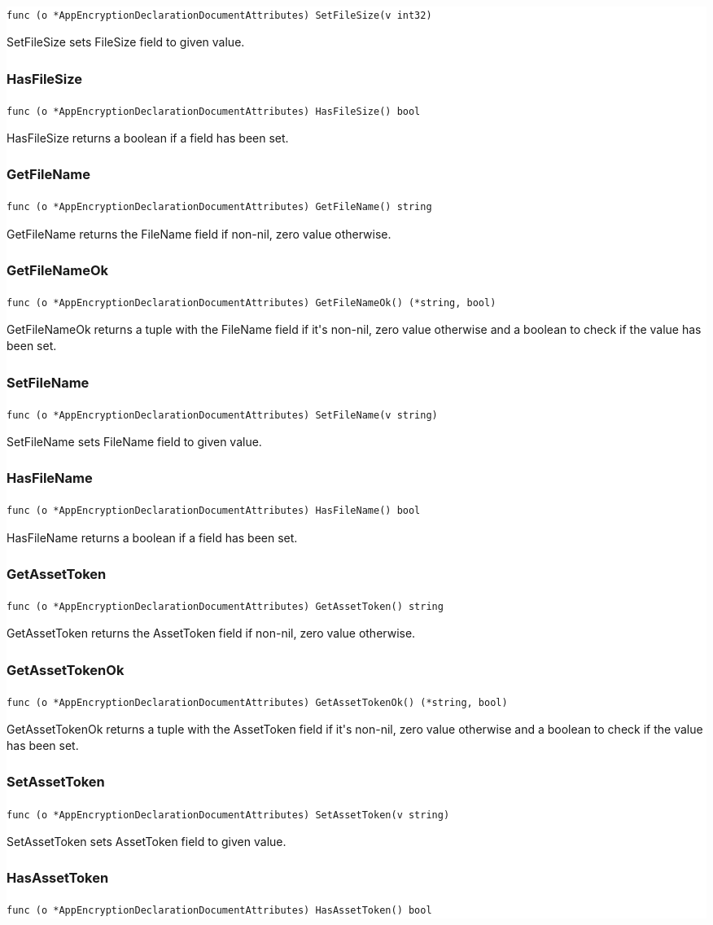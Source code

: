 `func (o *AppEncryptionDeclarationDocumentAttributes) SetFileSize(v int32)`

SetFileSize sets FileSize field to given value.

### HasFileSize

`func (o *AppEncryptionDeclarationDocumentAttributes) HasFileSize() bool`

HasFileSize returns a boolean if a field has been set.

### GetFileName

`func (o *AppEncryptionDeclarationDocumentAttributes) GetFileName() string`

GetFileName returns the FileName field if non-nil, zero value otherwise.

### GetFileNameOk

`func (o *AppEncryptionDeclarationDocumentAttributes) GetFileNameOk() (*string, bool)`

GetFileNameOk returns a tuple with the FileName field if it's non-nil, zero value otherwise
and a boolean to check if the value has been set.

### SetFileName

`func (o *AppEncryptionDeclarationDocumentAttributes) SetFileName(v string)`

SetFileName sets FileName field to given value.

### HasFileName

`func (o *AppEncryptionDeclarationDocumentAttributes) HasFileName() bool`

HasFileName returns a boolean if a field has been set.

### GetAssetToken

`func (o *AppEncryptionDeclarationDocumentAttributes) GetAssetToken() string`

GetAssetToken returns the AssetToken field if non-nil, zero value otherwise.

### GetAssetTokenOk

`func (o *AppEncryptionDeclarationDocumentAttributes) GetAssetTokenOk() (*string, bool)`

GetAssetTokenOk returns a tuple with the AssetToken field if it's non-nil, zero value otherwise
and a boolean to check if the value has been set.

### SetAssetToken

`func (o *AppEncryptionDeclarationDocumentAttributes) SetAssetToken(v string)`

SetAssetToken sets AssetToken field to given value.

### HasAssetToken

`func (o *AppEncryptionDeclarationDocumentAttributes) HasAssetToken() bool`
